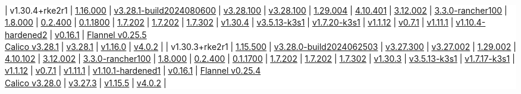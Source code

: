 | v1.30.4+rke2r1 | [1.16.000](https://github.com/rancher/rke2-charts/raw/main/assets/rke2-cilium/rke2-cilium-1.16.000.tgz) | [v3.28.1-build2024080600](https://github.com/rancher/rke2-charts/raw/main/assets/rke2-canal/rke2-canal-v3.28.1-build2024080600.tgz) | [v3.28.100](https://github.com/rancher/rke2-charts/raw/main/assets/rke2-calico/rke2-calico-v3.28.100.tgz) | [v3.28.100](https://github.com/rancher/rke2-charts/raw/main/assets/rke2-calico/rke2-calico-crd-v3.28.100.tgz) | [1.29.004](https://github.com/rancher/rke2-charts/raw/main/assets/rke2-coredns/rke2-coredns-1.29.004.tgz) | [4.10.401](https://github.com/rancher/rke2-charts/raw/main/assets/rke2-ingress-nginx/rke2-ingress-nginx-4.10.401.tgz) | [3.12.002](https://github.com/rancher/rke2-charts/raw/main/assets/rke2-metrics-server/rke2-metrics-server-3.12.002.tgz) | [3.3.0-rancher100](https://github.com/rancher/rke2-charts/raw/main/assets/rancher-vsphere-csi/rancher-vsphere-csi-3.3.0-rancher100.tgz) | [1.8.000](https://github.com/rancher/rke2-charts/raw/main/assets/rancher-vsphere-cpi/rancher-vsphere-cpi-1.8.000.tgz) | [0.2.400](https://github.com/rancher/rke2-charts/raw/main/assets/harvester-cloud-provider/harvester-cloud-provider-0.2.400.tgz) | [0.1.1800](https://github.com/rancher/rke2-charts/raw/main/assets/harvester-cloud-provider/harvester-csi-driver-0.1.1800.tgz) | [1.7.202](https://github.com/rancher/rke2-charts/raw/main/assets/rke2-snapshot-controller/rke2-snapshot-controller-1.7.202.tgz) | [1.7.202](https://github.com/rancher/rke2-charts/raw/main/assets/rke2-snapshot-controller/rke2-snapshot-controller-crd-1.7.202.tgz) | [1.7.302](https://github.com/rancher/rke2-charts/raw/main/assets/rke2-snapshot-validation-webhook/rke2-snapshot-validation-webhook-1.7.302.tgz) | [v1.30.4](https://github.com/kubernetes/kubernetes/blob/master/CHANGELOG/CHANGELOG-1.30.md#v1304) | [v3.5.13-k3s1](https://github.com/k3s-io/etcd/releases/tag/v3.5.13-k3s1) | [v1.7.20-k3s1](https://github.com/k3s-io/containerd/releases/tag/v1.7.20-k3s1) | [v1.1.12](https://github.com/opencontainers/runc/releases/tag/v1.1.12) | [v0.7.1](https://github.com/kubernetes-sigs/metrics-server/releases/tag/v0.7.1) | [v1.11.1](https://github.com/coredns/coredns/releases/tag/v1.11.1) | [v1.10.4-hardened2](https://github.com/rancher/ingress-nginx/releases/tag/v1.10.4-hardened2) | [v0.16.1](https://github.com/k3s-io/helm-controller/releases/tag/v0.16.1) | [Flannel v0.25.5](https://github.com/flannel-io/flannel/releases/tag/v0.25.5)<br/>[Calico v3.28.1](https://docs.tigera.io/calico/latest/release-notes/#v3.28) | [v3.28.1](https://docs.tigera.io/calico/latest/release-notes/#v3.28) | [v1.16.0](https://github.com/cilium/cilium/releases/tag/v1.16.0) | [v4.0.2](https://github.com/k8snetworkplumbingwg/multus-cni/releases/tag/v4.0.2)  |
| v1.30.3+rke2r1 | [1.15.500](https://github.com/rancher/rke2-charts/raw/main/assets/rke2-cilium/rke2-cilium-1.15.500.tgz) | [v3.28.0-build2024062503](https://github.com/rancher/rke2-charts/raw/main/assets/rke2-canal/rke2-canal-v3.28.0-build2024062503.tgz) | [v3.27.300](https://github.com/rancher/rke2-charts/raw/main/assets/rke2-calico/rke2-calico-v3.27.300.tgz) | [v3.27.002](https://github.com/rancher/rke2-charts/raw/main/assets/rke2-calico/rke2-calico-crd-v3.27.002.tgz) | [1.29.002](https://github.com/rancher/rke2-charts/raw/main/assets/rke2-coredns/rke2-coredns-1.29.002.tgz) | [4.10.102](https://github.com/rancher/rke2-charts/raw/main/assets/rke2-ingress-nginx/rke2-ingress-nginx-4.10.102.tgz) | [3.12.002](https://github.com/rancher/rke2-charts/raw/main/assets/rke2-metrics-server/rke2-metrics-server-3.12.002.tgz) | [3.3.0-rancher100](https://github.com/rancher/rke2-charts/raw/main/assets/rancher-vsphere-csi/rancher-vsphere-csi-3.3.0-rancher100.tgz) | [1.8.000](https://github.com/rancher/rke2-charts/raw/main/assets/rancher-vsphere-cpi/rancher-vsphere-cpi-1.8.000.tgz) | [0.2.400](https://github.com/rancher/rke2-charts/raw/main/assets/harvester-cloud-provider/harvester-cloud-provider-0.2.400.tgz) | [0.1.1700](https://github.com/rancher/rke2-charts/raw/main/assets/harvester-cloud-provider/harvester-csi-driver-0.1.1700.tgz) | [1.7.202](https://github.com/rancher/rke2-charts/raw/main/assets/rke2-snapshot-controller/rke2-snapshot-controller-1.7.202.tgz) | [1.7.202](https://github.com/rancher/rke2-charts/raw/main/assets/rke2-snapshot-controller/rke2-snapshot-controller-crd-1.7.202.tgz) | [1.7.302](https://github.com/rancher/rke2-charts/raw/main/assets/rke2-snapshot-validation-webhook/rke2-snapshot-validation-webhook-1.7.302.tgz) | [v1.30.3](https://github.com/kubernetes/kubernetes/blob/master/CHANGELOG/CHANGELOG-1.30.md#v1303) | [v3.5.13-k3s1](https://github.com/k3s-io/etcd/releases/tag/v3.5.13-k3s1) | [v1.7.17-k3s1](https://github.com/k3s-io/containerd/releases/tag/v1.7.17-k3s1) | [v1.1.12](https://github.com/opencontainers/runc/releases/tag/v1.1.12) | [v0.7.1](https://github.com/kubernetes-sigs/metrics-server/releases/tag/v0.7.1) | [v1.11.1](https://github.com/coredns/coredns/releases/tag/v1.11.1) | [v1.10.1-hardened1](https://github.com/rancher/ingress-nginx/releases/tag/v1.10.1-hardened1) | [v0.16.1](https://github.com/k3s-io/helm-controller/releases/tag/v0.16.1) | [Flannel v0.25.4](https://github.com/flannel-io/flannel/releases/tag/v0.25.4)<br/>[Calico v3.28.0](https://docs.tigera.io/calico/latest/release-notes/#v3.28) | [v3.27.3](https://docs.tigera.io/calico/latest/release-notes/#v3.27) | [v1.15.5](https://github.com/cilium/cilium/releases/tag/v1.15.5) | [v4.0.2](https://github.com/k8snetworkplumbingwg/multus-cni/releases/tag/v4.0.2)  |